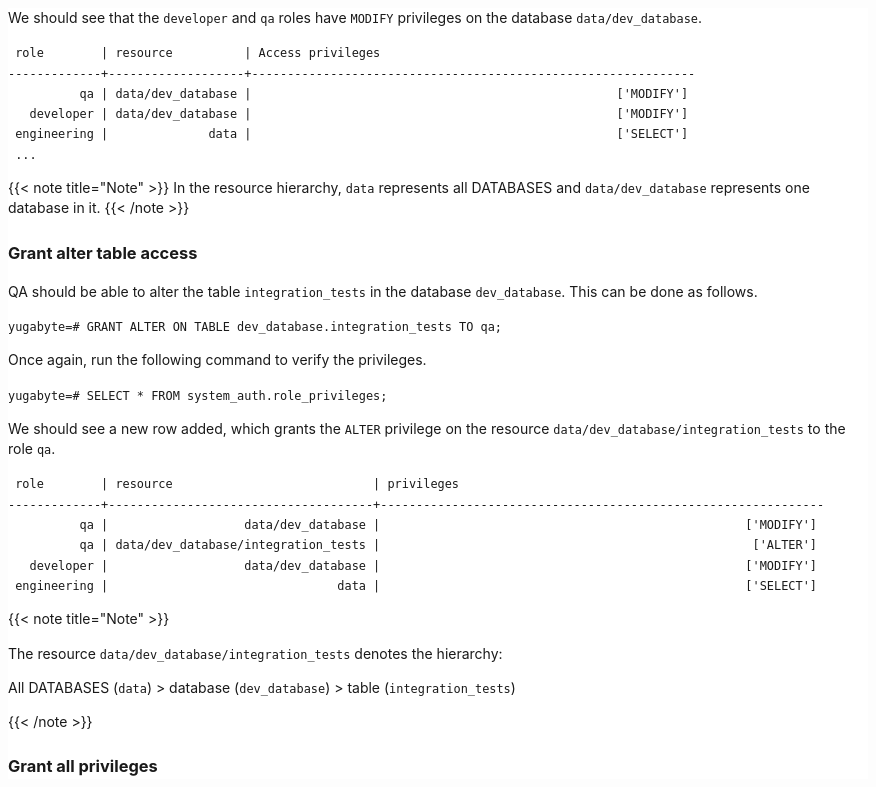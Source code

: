 We should see that the `developer` and `qa` roles have `MODIFY` privileges on the database `data/dev_database`.

```
 role        | resource          | Access privileges
-------------+-------------------+--------------------------------------------------------------
          qa | data/dev_database |                                                   ['MODIFY']
   developer | data/dev_database |                                                   ['MODIFY']
 engineering |              data |                                                   ['SELECT']
 ...
```

{{< note title="Note" >}}
In the resource hierarchy, `data` represents all DATABASES and `data/dev_database` represents one database in it.
{{< /note >}}

### Grant alter table access

QA should be able to alter the table `integration_tests` in the database `dev_database`. This can be done as follows.

```postgresql
yugabyte=# GRANT ALTER ON TABLE dev_database.integration_tests TO qa;
```

Once again, run the following command to verify the privileges.

```postgresql
yugabyte=# SELECT * FROM system_auth.role_privileges;
```

We should see a new row added, which grants the `ALTER` privilege on the resource `data/dev_database/integration_tests` to the role `qa`.

```
 role        | resource                            | privileges
-------------+-------------------------------------+--------------------------------------------------------------
          qa |                   data/dev_database |                                                   ['MODIFY']
          qa | data/dev_database/integration_tests |                                                    ['ALTER']
   developer |                   data/dev_database |                                                   ['MODIFY']
 engineering |                                data |                                                   ['SELECT']
```

{{< note title="Note" >}}

The resource `data/dev_database/integration_tests` denotes the hierarchy:

All DATABASES (`data`) > database (`dev_database`) > table (`integration_tests`)

{{< /note >}}

### Grant all privileges
